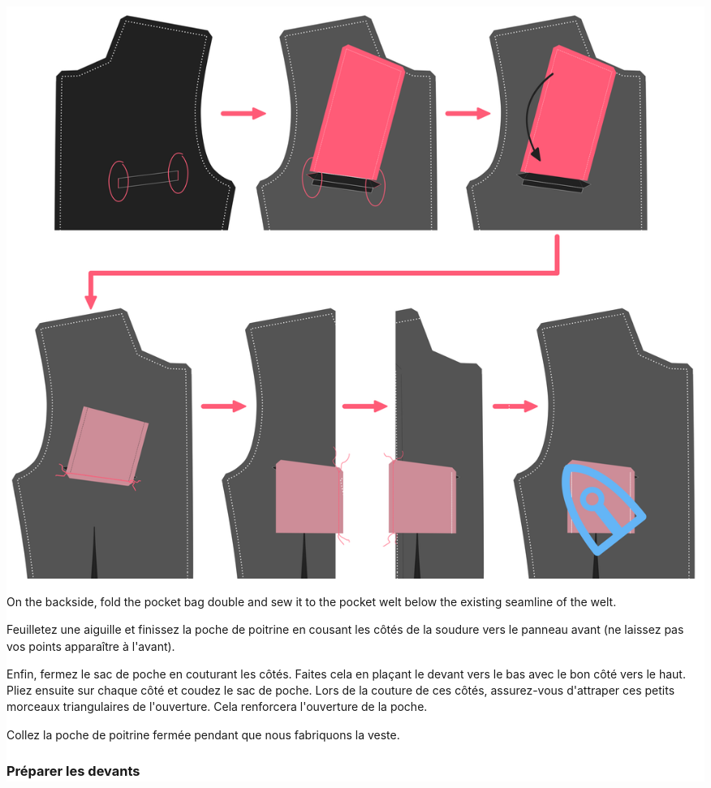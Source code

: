 ![Terminer la poche de poitrine](finishChestPocket.svg)

On the backside, fold the pocket bag double and sew it to the pocket welt below the existing seamline of the welt.

Feuilletez une aiguille et finissez la poche de poitrine en cousant les côtés de la soudure vers le panneau avant (ne laissez pas vos points apparaître à l'avant).

Enfin, fermez le sac de poche en couturant les côtés. Faites cela en plaçant le devant vers le bas avec le bon côté vers le haut. Pliez ensuite sur chaque côté et coudez le sac de poche. Lors de la couture de ces côtés, assurez-vous d'attraper ces petits morceaux triangulaires de l'ouverture. Cela renforcera l'ouverture de la poche.

Collez la poche de poitrine fermée pendant que nous fabriquons la veste.

### Préparer les devants

